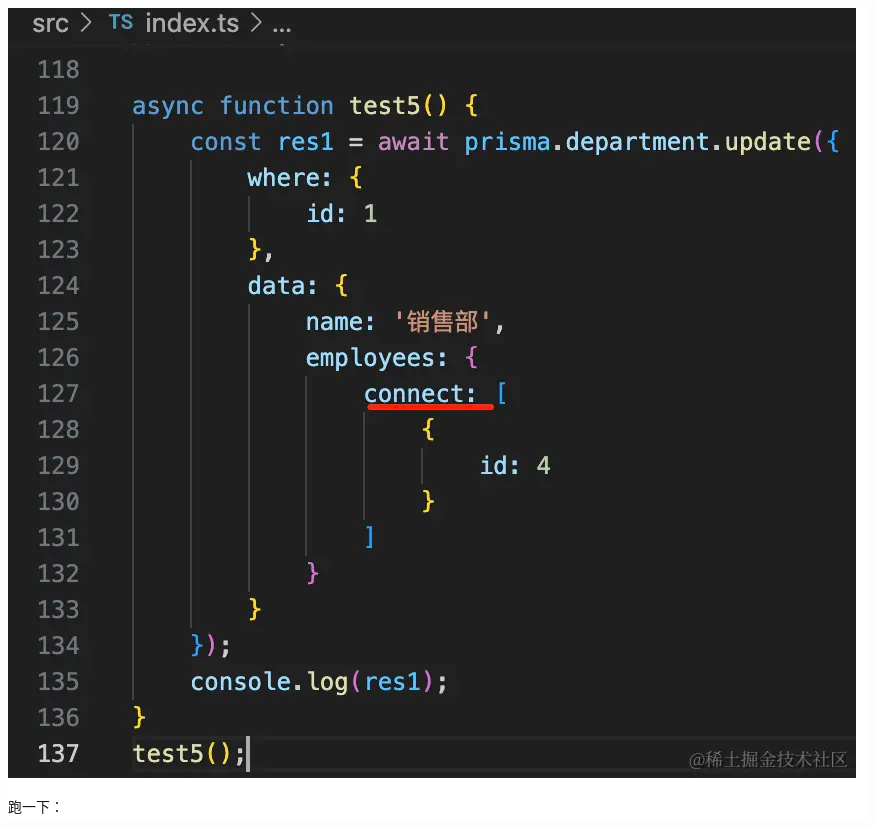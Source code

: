```javascript
```

![](./images/45b36288047e45b185047c5913776413~tplv-k3u1fbpfcp-jj-mark:3024:0:0:0:q75.awebp.png)

跑一下：
